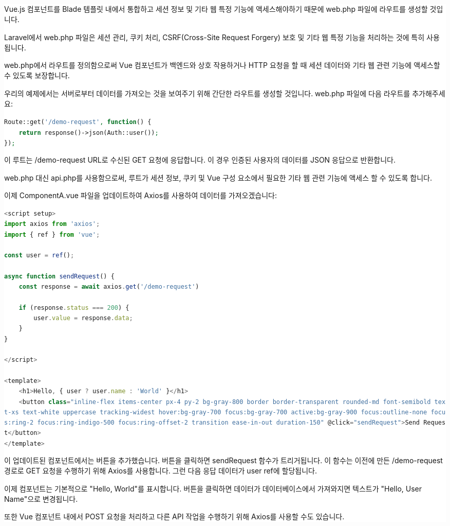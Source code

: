 Vue.js 컴포넌트를 Blade 템플릿 내에서 통합하고 세션 정보 및 기타 웹 특정 기능에 액세스해야하기 때문에 web.php 파일에 라우트를 생성할 것입니다.

Laravel에서 web.php 파일은 세션 관리, 쿠키 처리, CSRF(Cross-Site Request Forgery) 보호 및 기타 웹 특정 기능을 처리하는 것에 특히 사용됩니다.

web.php에서 라우트를 정의함으로써 Vue 컴포넌트가 백엔드와 상호 작용하거나 HTTP 요청을 할 때 세션 데이터와 기타 웹 관련 기능에 액세스할 수 있도록 보장합니다.

우리의 예제에서는 서버로부터 데이터를 가져오는 것을 보여주기 위해 간단한 라우트를 생성할 것입니다. web.php 파일에 다음 라우트를 추가해주세요:

<div class="content-ad"></div>

```php
Route::get('/demo-request', function() {
    return response()->json(Auth::user());
});
```

이 루트는 /demo-request URL로 수신된 GET 요청에 응답합니다. 이 경우 인증된 사용자의 데이터를 JSON 응답으로 반환합니다.

web.php 대신 api.php를 사용함으로써, 루트가 세션 정보, 쿠키 및 Vue 구성 요소에서 필요한 기타 웹 관련 기능에 액세스 할 수 있도록 합니다.

이제 ComponentA.vue 파일을 업데이트하여 Axios를 사용하여 데이터를 가져오겠습니다:

<div class="content-ad"></div>

```js
<script setup>
import axios from 'axios';
import { ref } from 'vue';

const user = ref();

async function sendRequest() {
    const response = await axios.get('/demo-request')

    if (response.status === 200) {
        user.value = response.data;
    }
}

</script>

<template>
    <h1>Hello, { user ? user.name : 'World' }</h1>
    <button class="inline-flex items-center px-4 py-2 bg-gray-800 border border-transparent rounded-md font-semibold text-xs text-white uppercase tracking-widest hover:bg-gray-700 focus:bg-gray-700 active:bg-gray-900 focus:outline-none focus:ring-2 focus:ring-indigo-500 focus:ring-offset-2 transition ease-in-out duration-150" @click="sendRequest">Send Request</button>
</template>
```

이 업데이트된 컴포넌트에서는 버튼을 추가했습니다. 버튼을 클릭하면 sendRequest 함수가 트리거됩니다. 이 함수는 이전에 만든 /demo-request 경로로 GET 요청을 수행하기 위해 Axios를 사용합니다. 그런 다음 응답 데이터가 user ref에 할당됩니다.

이제 컴포넌트는 기본적으로 "Hello, World"를 표시합니다. 버튼을 클릭하면 데이터가 데이터베이스에서 가져와지면 텍스트가 "Hello, User Name"으로 변경됩니다.

또한 Vue 컴포넌트 내에서 POST 요청을 처리하고 다른 API 작업을 수행하기 위해 Axios를 사용할 수도 있습니다.
